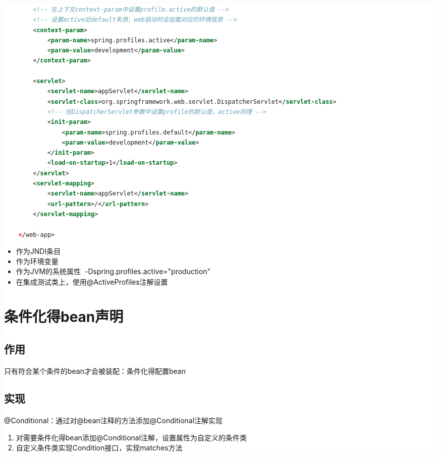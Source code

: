   ```xml
          <!-- 在上下文context-param中设置profile.active的默认值 -->
          <!-- 设置active后default失效，web启动时会加载对应的环境信息 -->
          <context-param>
              <param-name>spring.profiles.active</param-name>
              <param-value>development</param-value>
          </context-param>
      
          <servlet>
              <servlet-name>appServlet</servlet-name>
              <servlet-class>org.springframework.web.servlet.DispatcherServlet</servlet-class>
              <!-- 在DispatcherServlet参数中设置profile的默认值，active同理 -->
              <init-param>
                  <param-name>spring.profiles.default</param-name>
                  <param-value>development</param-value>
              </init-param>
              <load-on-startup>1</load-on-startup>
          </servlet>
          <servlet-mapping>
              <servlet-name>appServlet</servlet-name>
              <url-pattern>/</url-pattern>
          </servlet-mapping>
      
      </web-app>
  ```
- 作为JNDI条目
- 作为环境变量
- 作为JVM的系统属性
  ​    -Dspring.profiles.active="production"
- 在集成测试类上，使用@ActiveProfiles注解设置







# 条件化得bean声明



## 作用

只有符合某个条件的bean才会被装配：条件化得配置bean



## 实现



@Conditional：通过对@bean注释的方法添加@Conditional注解实现

1. 对需要条件化得bean添加@Conditional注解，设置属性为自定义的条件类
2. 自定义条件类实现Condition接口，实现matches方法
